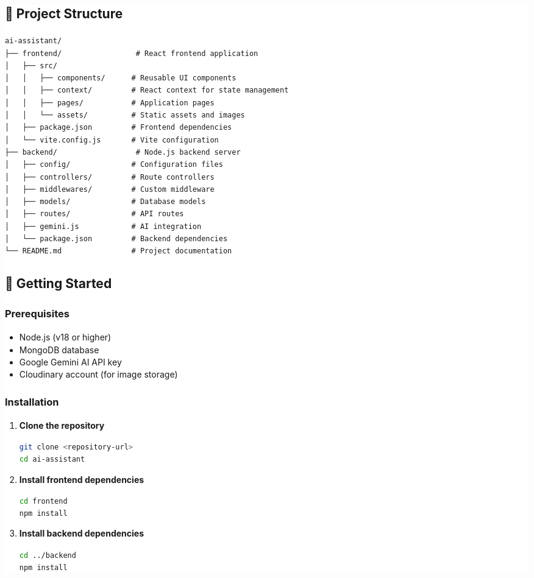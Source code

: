 ## 📁 Project Structure

```
ai-assistant/
├── frontend/                 # React frontend application
│   ├── src/
│   │   ├── components/      # Reusable UI components
│   │   ├── context/         # React context for state management
│   │   ├── pages/           # Application pages
│   │   └── assets/          # Static assets and images
│   ├── package.json         # Frontend dependencies
│   └── vite.config.js       # Vite configuration
├── backend/                  # Node.js backend server
│   ├── config/              # Configuration files
│   ├── controllers/         # Route controllers
│   ├── middlewares/         # Custom middleware
│   ├── models/              # Database models
│   ├── routes/              # API routes
│   ├── gemini.js            # AI integration
│   └── package.json         # Backend dependencies
└── README.md                # Project documentation
```

## 🚀 Getting Started

### Prerequisites

- Node.js (v18 or higher)
- MongoDB database
- Google Gemini AI API key
- Cloudinary account (for image storage)

### Installation

1. **Clone the repository**

   ```bash
   git clone <repository-url>
   cd ai-assistant
   ```

2. **Install frontend dependencies**

   ```bash
   cd frontend
   npm install
   ```

3. **Install backend dependencies**

   ```bash
   cd ../backend
   npm install
   ```
